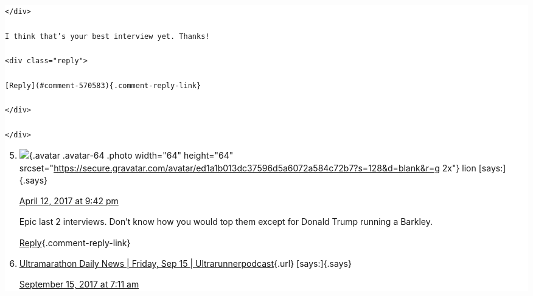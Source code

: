     </div>

    I think that’s your best interview yet. Thanks!

    <div class="reply">

    [Reply](#comment-570583){.comment-reply-link}

    </div>

    </div>

5.  <div id="comment-570752">

    </div>

    <div id="div-comment-570752" class="comment-body">

    <div class="comment-author vcard">

    ![](https://secure.gravatar.com/avatar/ed1a1b013dc37596d5a6072a584c72b7?s=64&d=blank&r=g){.avatar
    .avatar-64 .photo width="64" height="64"
    srcset="https://secure.gravatar.com/avatar/ed1a1b013dc37596d5a6072a584c72b7?s=128&d=blank&r=g 2x"}
    lion [says:]{.says}

    </div>

    <div class="comment-meta commentmetadata">

    [April 12, 2017 at 9:42
    pm](https://ultrarunnerpodcast.com/john-kelly-interview-barkley-finisher-15/#comment-570752)

    </div>

    Epic last 2 interviews. Don’t know how you would top them except for
    Donald Trump running a Barkley.

    <div class="reply">

    [Reply](#comment-570752){.comment-reply-link}

    </div>

    </div>

6.  <div id="comment-579777">

    </div>

    <div id="div-comment-579777" class="comment-body">

    <div class="comment-author vcard">

    [Ultramarathon Daily News | Friday, Sep 15 |
    Ultrarunnerpodcast](https://ultrarunnerpodcast.com/ultramarathon-daily-news-fri-sept-15/){.url}
    [says:]{.says}

    </div>

    <div class="comment-meta commentmetadata">

    [September 15, 2017 at 7:11
    am](https://ultrarunnerpodcast.com/john-kelly-interview-barkley-finisher-15/#comment-579777)
